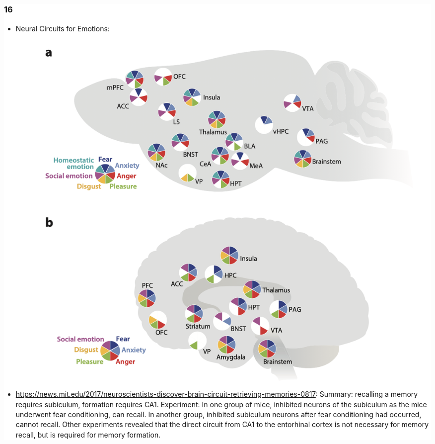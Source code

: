 ### 16
- Neural Circuits for Emotions: ![](/images/emotion.png)
- https://news.mit.edu/2017/neuroscientists-discover-brain-circuit-retrieving-memories-0817: Summary: recalling a memory requires subiculum, formation requires CA1. Experiment: In one group of mice, inhibited neurons of the subiculum as the mice underwent fear conditioning, can recall. In another group, inhibited subiculum neurons after fear conditioning had occurred, cannot recall. Other experiments revealed that the direct circuit from CA1 to the entorhinal cortex is not necessary for memory recall, but is required for memory formation.